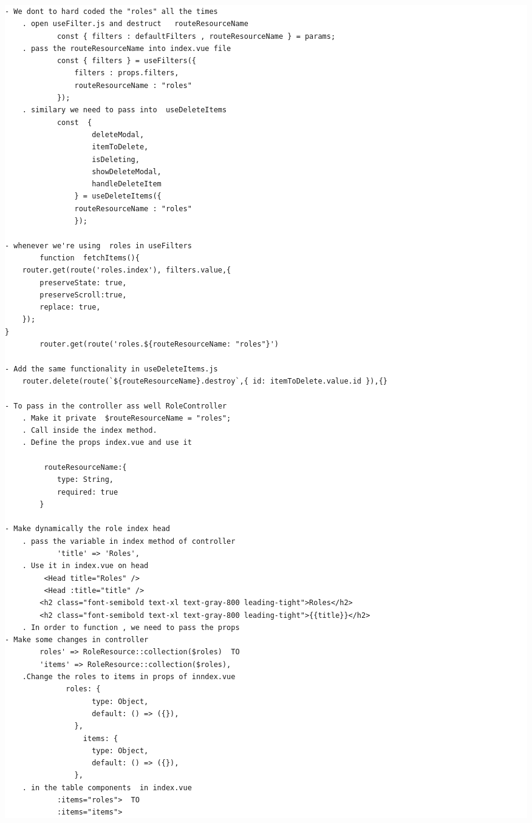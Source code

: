     - We dont to hard coded the "roles" all the times
        . open useFilter.js and destruct   routeResourceName
                const { filters : defaultFilters , routeResourceName } = params;
        . pass the routeResourceName into index.vue file
                const { filters } = useFilters({
                    filters : props.filters,
                    routeResourceName : "roles"
                });
        . similary we need to pass into  useDeleteItems
                const  {
                        deleteModal,
                        itemToDelete,
                        isDeleting,
                        showDeleteModal,
                        handleDeleteItem
                    } = useDeleteItems({
                    routeResourceName : "roles"
                    });

    - whenever we're using  roles in useFilters
            function  fetchItems(){
        router.get(route('roles.index'), filters.value,{
            preserveState: true,
            preserveScroll:true,
            replace: true,
        });
    }
            router.get(route('roles.${routeResourceName: "roles"}')

    - Add the same functionality in useDeleteItems.js
        router.delete(route(`${routeResourceName}.destroy`,{ id: itemToDelete.value.id }),{}

    - To pass in the controller ass well RoleController
        . Make it private  $routeResourceName = "roles";
        . Call inside the index method.
        . Define the props index.vue and use it

             routeResourceName:{
                type: String,
                required: true
            }
            
    - Make dynamically the role index head 
        . pass the variable in index method of controller
                'title' => 'Roles',
        . Use it in index.vue on head
             <Head title="Roles" />
             <Head :title="title" />
            <h2 class="font-semibold text-xl text-gray-800 leading-tight">Roles</h2>
            <h2 class="font-semibold text-xl text-gray-800 leading-tight">{{title}}</h2>
        . In order to function , we need to pass the props 
    - Make some changes in controller
            roles' => RoleResource::collection($roles)  TO
            'items' => RoleResource::collection($roles),
        .Change the roles to items in props of inndex.vue
                  roles: {
                        type: Object,
                        default: () => ({}),
                    },
                      items: {
                        type: Object,
                        default: () => ({}),
                    },
        . in the table components  in index.vue
                :items="roles">  TO
                :items="items">